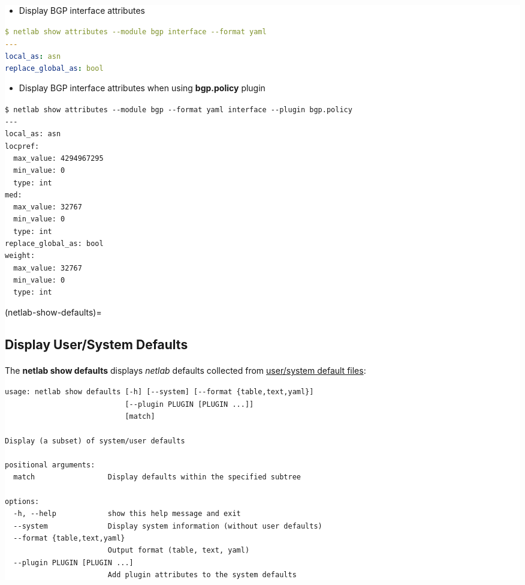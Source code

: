 * Display BGP interface attributes

```yaml
$ netlab show attributes --module bgp interface --format yaml
---
local_as: asn
replace_global_as: bool
```

* Display BGP interface attributes when using **bgp.policy** plugin

```
$ netlab show attributes --module bgp --format yaml interface --plugin bgp.policy
---
local_as: asn
locpref:
  max_value: 4294967295
  min_value: 0
  type: int
med:
  max_value: 32767
  min_value: 0
  type: int
replace_global_as: bool
weight:
  max_value: 32767
  min_value: 0
  type: int
```

(netlab-show-defaults)=
## Display User/System Defaults

The **netlab show defaults** displays _netlab_ defaults collected from [user/system default files](../defaults.md):

```text
usage: netlab show defaults [-h] [--system] [--format {table,text,yaml}]
                            [--plugin PLUGIN [PLUGIN ...]]
                            [match]

Display (a subset) of system/user defaults

positional arguments:
  match                 Display defaults within the specified subtree

options:
  -h, --help            show this help message and exit
  --system              Display system information (without user defaults)
  --format {table,text,yaml}
                        Output format (table, text, yaml)
  --plugin PLUGIN [PLUGIN ...]
                        Add plugin attributes to the system defaults

```


[^R162]: Printout produced with _netlab_ release 1.6.2. The list of reports might be longer by now.